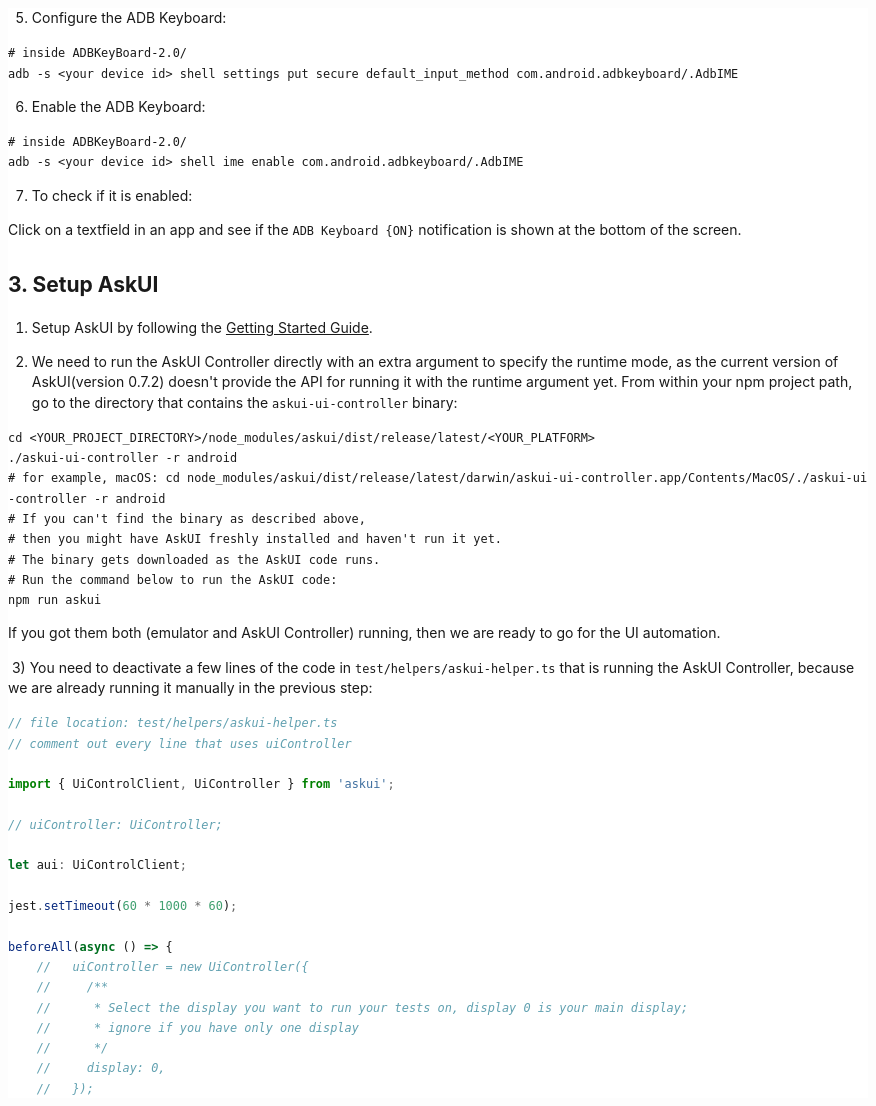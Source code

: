 5) Configure the ADB Keyboard:

```shell
# inside ADBKeyBoard-2.0/
adb -s <your device id> shell settings put secure default_input_method com.android.adbkeyboard/.AdbIME
```

6) Enable the ADB Keyboard:

```shell
# inside ADBKeyBoard-2.0/
adb -s <your device id> shell ime enable com.android.adbkeyboard/.AdbIME
```

7) To check if it is enabled:

Click on a textfield in an app and see if the `ADB Keyboard {ON}` notification is shown at the bottom of the screen.

## 3. Setup AskUI
1) Setup AskUI by following the [Getting Started Guide](../01-Getting%20Started/getting-started.md).

2) We need to run the AskUI Controller directly with an extra argument to specify the runtime mode, as the current version of AskUI(version 0.7.2) doesn't provide the API for running it with the runtime argument yet.
From within your npm project path, go to the directory that contains the `askui-ui-controller` binary:

```shell
cd <YOUR_PROJECT_DIRECTORY>/node_modules/askui/dist/release/latest/<YOUR_PLATFORM>
./askui-ui-controller -r android
# for example, macOS: cd node_modules/askui/dist/release/latest/darwin/askui-ui-controller.app/Contents/MacOS/./askui-ui-controller -r android
# If you can't find the binary as described above,
# then you might have AskUI freshly installed and haven't run it yet.
# The binary gets downloaded as the AskUI code runs.
# Run the command below to run the AskUI code:
npm run askui
```

If you got them both (emulator and AskUI Controller) running, then we are ready to go for the UI automation.

‍
3) You need to deactivate a few lines of the code in `test/helpers/askui-helper.ts` that is running the AskUI Controller, because we are already running it manually in the previous step:

```typescript
// file location: test/helpers/askui-helper.ts
// comment out every line that uses uiController

import { UiControlClient, UiController } from 'askui';

// uiController: UiController;

let aui: UiControlClient;

jest.setTimeout(60 * 1000 * 60);

beforeAll(async () => {
    //   uiController = new UiController({
    //     /**
    //      * Select the display you want to run your tests on, display 0 is your main display;
    //      * ignore if you have only one display
    //      */
    //     display: 0,
    //   });
```